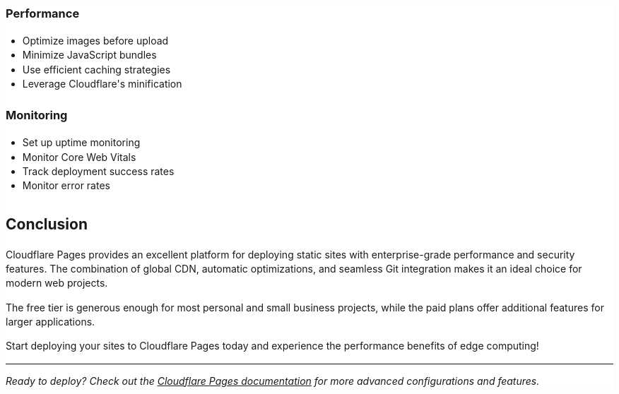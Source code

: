 ### Performance
- Optimize images before upload
- Minimize JavaScript bundles
- Use efficient caching strategies
- Leverage Cloudflare's minification

### Monitoring
- Set up uptime monitoring
- Monitor Core Web Vitals
- Track deployment success rates
- Monitor error rates

## Conclusion

Cloudflare Pages provides an excellent platform for deploying static sites with enterprise-grade performance and security features. The combination of global CDN, automatic optimizations, and seamless Git integration makes it an ideal choice for modern web projects.

The free tier is generous enough for most personal and small business projects, while the paid plans offer additional features for larger applications.

Start deploying your sites to Cloudflare Pages today and experience the performance benefits of edge computing!

---

*Ready to deploy? Check out the [Cloudflare Pages documentation](https://developers.cloudflare.com/pages/) for more advanced configurations and features.*

